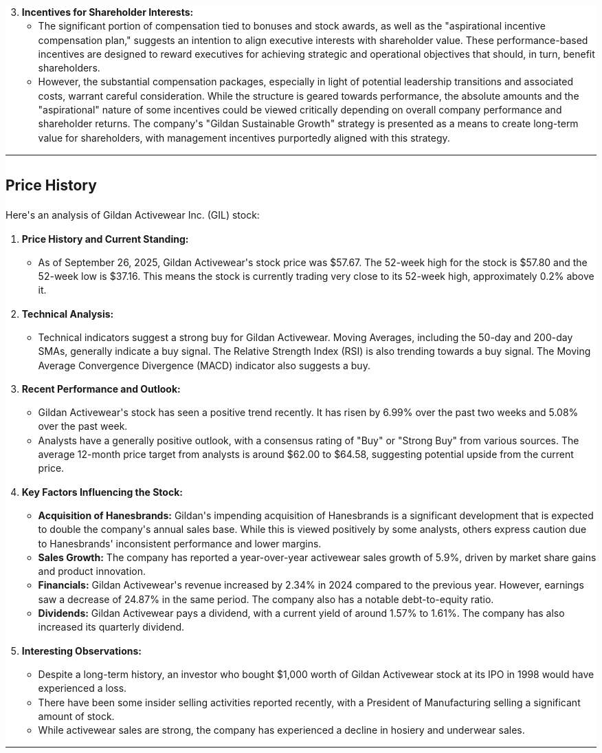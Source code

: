 3.  **Incentives for Shareholder Interests:**
    *   The significant portion of compensation tied to bonuses and stock awards, as well as the "aspirational incentive compensation plan," suggests an intention to align executive interests with shareholder value. These performance-based incentives are designed to reward executives for achieving strategic and operational objectives that should, in turn, benefit shareholders.
    *   However, the substantial compensation packages, especially in light of potential leadership transitions and associated costs, warrant careful consideration. While the structure is geared towards performance, the absolute amounts and the "aspirational" nature of some incentives could be viewed critically depending on overall company performance and shareholder returns. The company's "Gildan Sustainable Growth" strategy is presented as a means to create long-term value for shareholders, with management incentives purportedly aligned with this strategy.

---

## Price History

Here's an analysis of Gildan Activewear Inc. (GIL) stock:

1.  **Price History and Current Standing:**
    *   As of September 26, 2025, Gildan Activewear's stock price was $57.67. The 52-week high for the stock is $57.80 and the 52-week low is $37.16. This means the stock is currently trading very close to its 52-week high, approximately 0.2% above it.

2.  **Technical Analysis:**
    *   Technical indicators suggest a strong buy for Gildan Activewear. Moving Averages, including the 50-day and 200-day SMAs, generally indicate a buy signal. The Relative Strength Index (RSI) is also trending towards a buy signal. The Moving Average Convergence Divergence (MACD) indicator also suggests a buy.

3.  **Recent Performance and Outlook:**
    *   Gildan Activewear's stock has seen a positive trend recently. It has risen by 6.99% over the past two weeks and 5.08% over the past week.
    *   Analysts have a generally positive outlook, with a consensus rating of "Buy" or "Strong Buy" from various sources. The average 12-month price target from analysts is around $62.00 to $64.58, suggesting potential upside from the current price.

4.  **Key Factors Influencing the Stock:**
    *   **Acquisition of Hanesbrands:** Gildan's impending acquisition of Hanesbrands is a significant development that is expected to double the company's annual sales base. While this is viewed positively by some analysts, others express caution due to Hanesbrands' inconsistent performance and lower margins.
    *   **Sales Growth:** The company has reported a year-over-year activewear sales growth of 5.9%, driven by market share gains and product innovation.
    *   **Financials:** Gildan Activewear's revenue increased by 2.34% in 2024 compared to the previous year. However, earnings saw a decrease of 24.87% in the same period. The company also has a notable debt-to-equity ratio.
    *   **Dividends:** Gildan Activewear pays a dividend, with a current yield of around 1.57% to 1.61%. The company has also increased its quarterly dividend.

5.  **Interesting Observations:**
    *   Despite a long-term history, an investor who bought $1,000 worth of Gildan Activewear stock at its IPO in 1998 would have experienced a loss.
    *   There have been some insider selling activities reported recently, with a President of Manufacturing selling a significant amount of stock.
    *   While activewear sales are strong, the company has experienced a decline in hosiery and underwear sales.

---